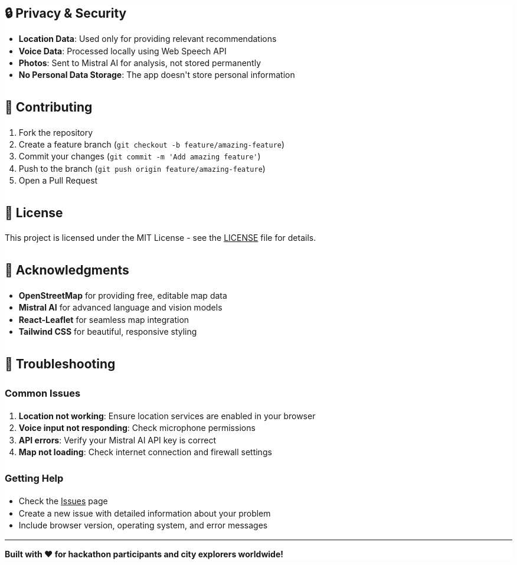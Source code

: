 ## 🔒 Privacy & Security

- **Location Data**: Used only for providing relevant recommendations
- **Voice Data**: Processed locally using Web Speech API
- **Photos**: Sent to Mistral AI for analysis, not stored permanently
- **No Personal Data Storage**: The app doesn't store personal information

## 🤝 Contributing

1. Fork the repository
2. Create a feature branch (`git checkout -b feature/amazing-feature`)
3. Commit your changes (`git commit -m 'Add amazing feature'`)
4. Push to the branch (`git push origin feature/amazing-feature`)
5. Open a Pull Request

## 📝 License

This project is licensed under the MIT License - see the [LICENSE](LICENSE) file for details.

## 🙏 Acknowledgments

- **OpenStreetMap** for providing free, editable map data
- **Mistral AI** for advanced language and vision models
- **React-Leaflet** for seamless map integration
- **Tailwind CSS** for beautiful, responsive styling

## 🐛 Troubleshooting

### Common Issues

1. **Location not working**: Ensure location services are enabled in your browser
2. **Voice input not responding**: Check microphone permissions
3. **API errors**: Verify your Mistral AI API key is correct
4. **Map not loading**: Check internet connection and firewall settings

### Getting Help

- Check the [Issues](https://github.com/your-username/maps-ai/issues) page
- Create a new issue with detailed information about your problem
- Include browser version, operating system, and error messages

---

**Built with ❤️ for hackathon participants and city explorers worldwide!** 